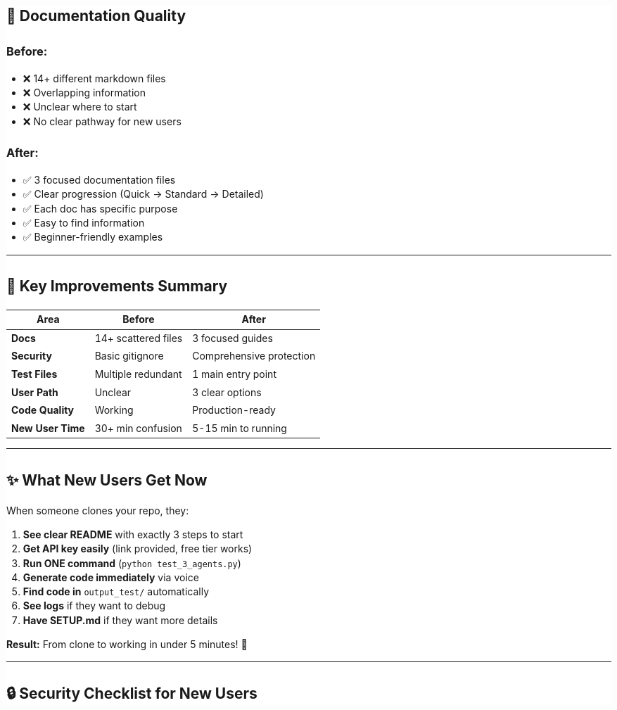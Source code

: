 
## 📝 Documentation Quality

### Before:
- ❌ 14+ different markdown files
- ❌ Overlapping information
- ❌ Unclear where to start
- ❌ No clear pathway for new users

### After:
- ✅ 3 focused documentation files
- ✅ Clear progression (Quick → Standard → Detailed)
- ✅ Each doc has specific purpose
- ✅ Easy to find information
- ✅ Beginner-friendly examples

---

## 🎯 Key Improvements Summary

| Area | Before | After |
|------|--------|-------|
| **Docs** | 14+ scattered files | 3 focused guides |
| **Security** | Basic gitignore | Comprehensive protection |
| **Test Files** | Multiple redundant | 1 main entry point |
| **User Path** | Unclear | 3 clear options |
| **Code Quality** | Working | Production-ready |
| **New User Time** | 30+ min confusion | 5-15 min to running |

---

## ✨ What New Users Get Now

When someone clones your repo, they:

1. **See clear README** with exactly 3 steps to start
2. **Get API key easily** (link provided, free tier works)
3. **Run ONE command** (`python test_3_agents.py`)
4. **Generate code immediately** via voice
5. **Find code in** `output_test/` automatically
6. **See logs** if they want to debug
7. **Have SETUP.md** if they want more details

**Result:** From clone to working in under 5 minutes! 🎉

---

## 🔒 Security Checklist for New Users
